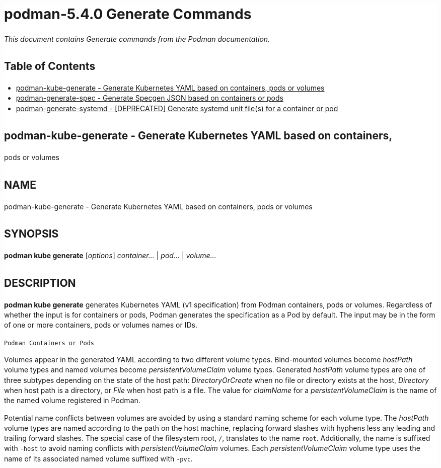 # podman-5.4.0 Generate Commands

*This document contains Generate commands from the Podman documentation.*

## Table of Contents

- [podman-kube-generate - Generate Kubernetes YAML based on containers,
pods or volumes](#podman-generate-kube)
- [podman-generate-spec - Generate Specgen JSON based on containers or
pods](#podman-generate-spec)
- [podman-generate-systemd - [DEPRECATED] Generate systemd unit file(s)
for a container or pod](#podman-generate-systemd)

<a id='podman-generate-kube'></a>

## podman-kube-generate - Generate Kubernetes YAML based on containers,
pods or volumes

##  NAME

podman-kube-generate - Generate Kubernetes YAML based on containers,
pods or volumes

##  SYNOPSIS

**podman kube generate** \[*options*\] *container\...* \| *pod\...* \|
*volume\...*

##  DESCRIPTION

**podman kube generate** generates Kubernetes YAML (v1 specification)
from Podman containers, pods or volumes. Regardless of whether the input
is for containers or pods, Podman generates the specification as a Pod
by default. The input may be in the form of one or more containers, pods
or volumes names or IDs.

`Podman Containers or Pods`

Volumes appear in the generated YAML according to two different volume
types. Bind-mounted volumes become *hostPath* volume types and named
volumes become *persistentVolumeClaim* volume types. Generated
*hostPath* volume types are one of three subtypes depending on the state
of the host path: *DirectoryOrCreate* when no file or directory exists
at the host, *Directory* when host path is a directory, or *File* when
host path is a file. The value for *claimName* for a
*persistentVolumeClaim* is the name of the named volume registered in
Podman.

Potential name conflicts between volumes are avoided by using a standard
naming scheme for each volume type. The *hostPath* volume types are
named according to the path on the host machine, replacing forward
slashes with hyphens less any leading and trailing forward slashes. The
special case of the filesystem root, `/`, translates to the name `root`.
Additionally, the name is suffixed with `-host` to avoid naming
conflicts with *persistentVolumeClaim* volumes. Each
*persistentVolumeClaim* volume type uses the name of its associated
named volume suffixed with `-pvc`.
